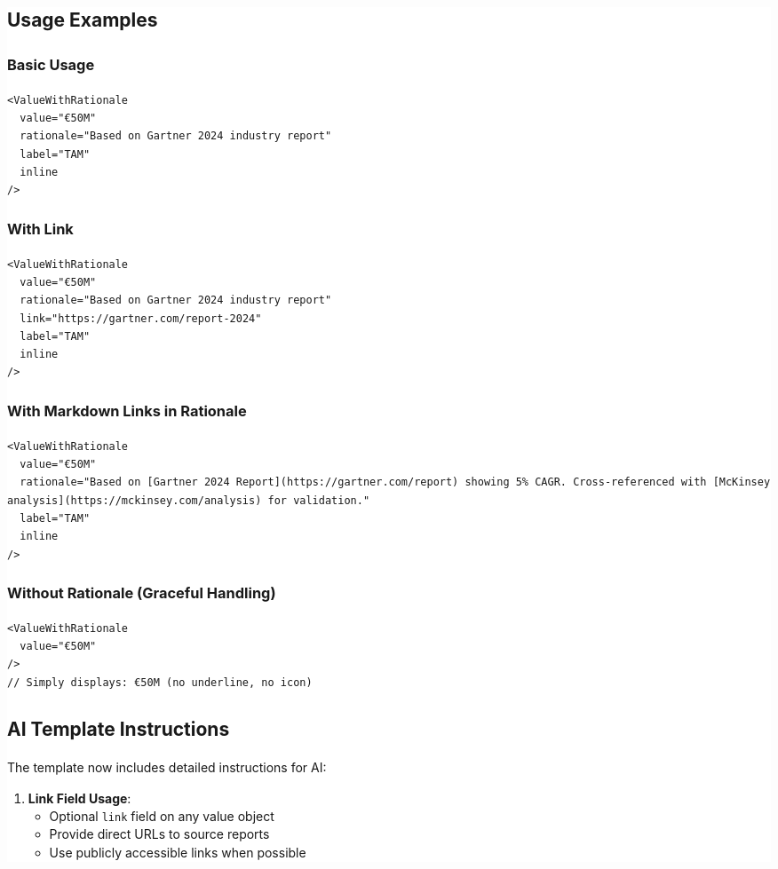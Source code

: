 ## Usage Examples

### Basic Usage
```tsx
<ValueWithRationale
  value="€50M"
  rationale="Based on Gartner 2024 industry report"
  label="TAM"
  inline
/>
```

### With Link
```tsx
<ValueWithRationale
  value="€50M"
  rationale="Based on Gartner 2024 industry report"
  link="https://gartner.com/report-2024"
  label="TAM"
  inline
/>
```

### With Markdown Links in Rationale
```tsx
<ValueWithRationale
  value="€50M"
  rationale="Based on [Gartner 2024 Report](https://gartner.com/report) showing 5% CAGR. Cross-referenced with [McKinsey analysis](https://mckinsey.com/analysis) for validation."
  label="TAM"
  inline
/>
```

### Without Rationale (Graceful Handling)
```tsx
<ValueWithRationale
  value="€50M"
/>
// Simply displays: €50M (no underline, no icon)
```

## AI Template Instructions

The template now includes detailed instructions for AI:

1. **Link Field Usage**:
   - Optional `link` field on any value object
   - Provide direct URLs to source reports
   - Use publicly accessible links when possible

